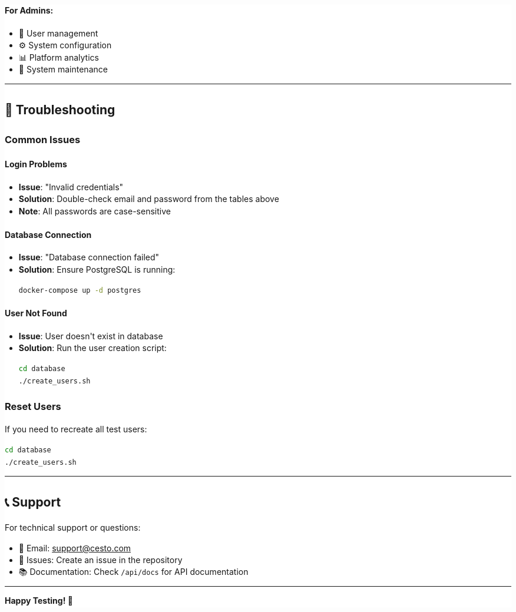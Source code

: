 #### For Admins:
- 👥 User management
- ⚙️ System configuration
- 📊 Platform analytics
- 🔧 System maintenance

---

## 🔧 Troubleshooting

### Common Issues

#### Login Problems
- **Issue**: "Invalid credentials"
- **Solution**: Double-check email and password from the tables above
- **Note**: All passwords are case-sensitive

#### Database Connection
- **Issue**: "Database connection failed"
- **Solution**: Ensure PostgreSQL is running:
  ```bash
  docker-compose up -d postgres
  ```

#### User Not Found
- **Issue**: User doesn't exist in database
- **Solution**: Run the user creation script:
  ```bash
  cd database
  ./create_users.sh
  ```

### Reset Users
If you need to recreate all test users:
```bash
cd database
./create_users.sh
```

---

## 📞 Support

For technical support or questions:
- 📧 Email: support@cesto.com
- 📝 Issues: Create an issue in the repository
- 📚 Documentation: Check `/api/docs` for API documentation

---

**Happy Testing! 🎉**
